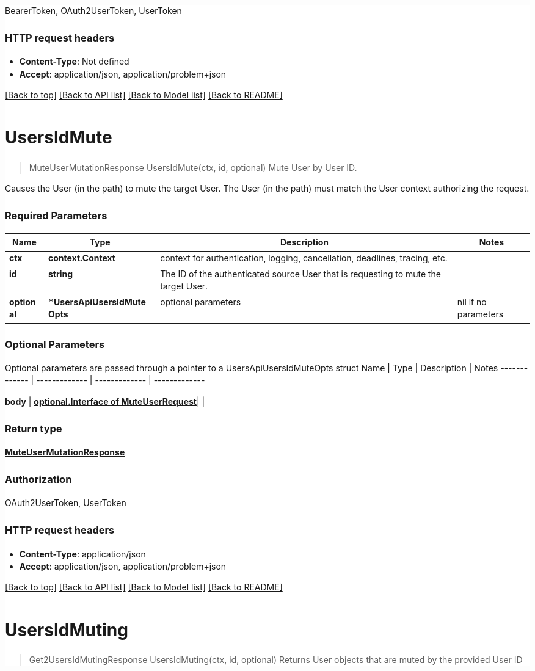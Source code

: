 [BearerToken](../README.md#BearerToken), [OAuth2UserToken](../README.md#OAuth2UserToken), [UserToken](../README.md#UserToken)

### HTTP request headers

 - **Content-Type**: Not defined
 - **Accept**: application/json, application/problem+json

[[Back to top]](#) [[Back to API list]](../README.md#documentation-for-api-endpoints) [[Back to Model list]](../README.md#documentation-for-models) [[Back to README]](../README.md)

# **UsersIdMute**
> MuteUserMutationResponse UsersIdMute(ctx, id, optional)
Mute User by User ID.

Causes the User (in the path) to mute the target User. The User (in the path) must match the User context authorizing the request.

### Required Parameters

Name | Type | Description  | Notes
------------- | ------------- | ------------- | -------------
 **ctx** | **context.Context** | context for authentication, logging, cancellation, deadlines, tracing, etc.
  **id** | [**string**](.md)| The ID of the authenticated source User that is requesting to mute the target User. | 
 **optional** | ***UsersApiUsersIdMuteOpts** | optional parameters | nil if no parameters

### Optional Parameters
Optional parameters are passed through a pointer to a UsersApiUsersIdMuteOpts struct
Name | Type | Description  | Notes
------------- | ------------- | ------------- | -------------

 **body** | [**optional.Interface of MuteUserRequest**](MuteUserRequest.md)|  | 

### Return type

[**MuteUserMutationResponse**](MuteUserMutationResponse.md)

### Authorization

[OAuth2UserToken](../README.md#OAuth2UserToken), [UserToken](../README.md#UserToken)

### HTTP request headers

 - **Content-Type**: application/json
 - **Accept**: application/json, application/problem+json

[[Back to top]](#) [[Back to API list]](../README.md#documentation-for-api-endpoints) [[Back to Model list]](../README.md#documentation-for-models) [[Back to README]](../README.md)

# **UsersIdMuting**
> Get2UsersIdMutingResponse UsersIdMuting(ctx, id, optional)
Returns User objects that are muted by the provided User ID
